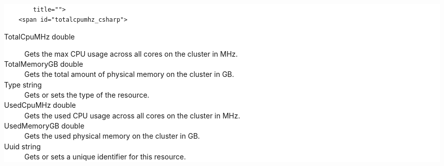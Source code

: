             title="">
        <span id="totalcpumhz_csharp">
<a data-swiftype-name="resource-property" data-swiftype-type="text" href="#totalcpumhz_csharp" style="color: inherit; text-decoration: inherit;">Total<wbr>Cpu<wbr>MHz</a>
</span>
        <span class="property-indicator"></span>
        <span class="property-type">double</span>
    </dt>
    <dd>Gets the max CPU usage across all cores on the cluster in MHz.</dd><dt class="property-"
            title="">
        <span id="totalmemorygb_csharp">
<a data-swiftype-name="resource-property" data-swiftype-type="text" href="#totalmemorygb_csharp" style="color: inherit; text-decoration: inherit;">Total<wbr>Memory<wbr>GB</a>
</span>
        <span class="property-indicator"></span>
        <span class="property-type">double</span>
    </dt>
    <dd>Gets the total amount of physical memory on the cluster in GB.</dd><dt class="property-"
            title="">
        <span id="type_csharp">
<a data-swiftype-name="resource-property" data-swiftype-type="text" href="#type_csharp" style="color: inherit; text-decoration: inherit;">Type</a>
</span>
        <span class="property-indicator"></span>
        <span class="property-type">string</span>
    </dt>
    <dd>Gets or sets the type of the resource.</dd><dt class="property-"
            title="">
        <span id="usedcpumhz_csharp">
<a data-swiftype-name="resource-property" data-swiftype-type="text" href="#usedcpumhz_csharp" style="color: inherit; text-decoration: inherit;">Used<wbr>Cpu<wbr>MHz</a>
</span>
        <span class="property-indicator"></span>
        <span class="property-type">double</span>
    </dt>
    <dd>Gets the used CPU usage across all cores on the cluster in MHz.</dd><dt class="property-"
            title="">
        <span id="usedmemorygb_csharp">
<a data-swiftype-name="resource-property" data-swiftype-type="text" href="#usedmemorygb_csharp" style="color: inherit; text-decoration: inherit;">Used<wbr>Memory<wbr>GB</a>
</span>
        <span class="property-indicator"></span>
        <span class="property-type">double</span>
    </dt>
    <dd>Gets the used physical memory on the cluster in GB.</dd><dt class="property-"
            title="">
        <span id="uuid_csharp">
<a data-swiftype-name="resource-property" data-swiftype-type="text" href="#uuid_csharp" style="color: inherit; text-decoration: inherit;">Uuid</a>
</span>
        <span class="property-indicator"></span>
        <span class="property-type">string</span>
    </dt>
    <dd>Gets or sets a unique identifier for this resource.</dd></dl>
</pulumi-choosable>
</div>
